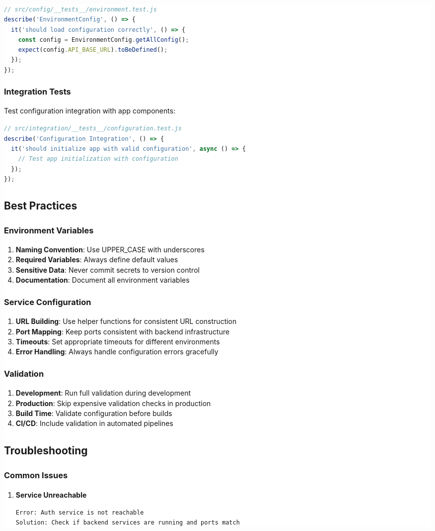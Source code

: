 ```javascript
// src/config/__tests__/environment.test.js
describe('EnvironmentConfig', () => {
  it('should load configuration correctly', () => {
    const config = EnvironmentConfig.getAllConfig();
    expect(config.API_BASE_URL).toBeDefined();
  });
});
```

### Integration Tests

Test configuration integration with app components:

```javascript
// src/integration/__tests__/configuration.test.js
describe('Configuration Integration', () => {
  it('should initialize app with valid configuration', async () => {
    // Test app initialization with configuration
  });
});
```

## Best Practices

### Environment Variables

1. **Naming Convention**: Use UPPER_CASE with underscores
2. **Required Variables**: Always define default values
3. **Sensitive Data**: Never commit secrets to version control
4. **Documentation**: Document all environment variables

### Service Configuration

1. **URL Building**: Use helper functions for consistent URL construction
2. **Port Mapping**: Keep ports consistent with backend infrastructure
3. **Timeouts**: Set appropriate timeouts for different environments
4. **Error Handling**: Always handle configuration errors gracefully

### Validation

1. **Development**: Run full validation during development
2. **Production**: Skip expensive validation checks in production
3. **Build Time**: Validate configuration before builds
4. **CI/CD**: Include validation in automated pipelines

## Troubleshooting

### Common Issues

1. **Service Unreachable**
   ```
   Error: Auth service is not reachable
   Solution: Check if backend services are running and ports match
   ```
